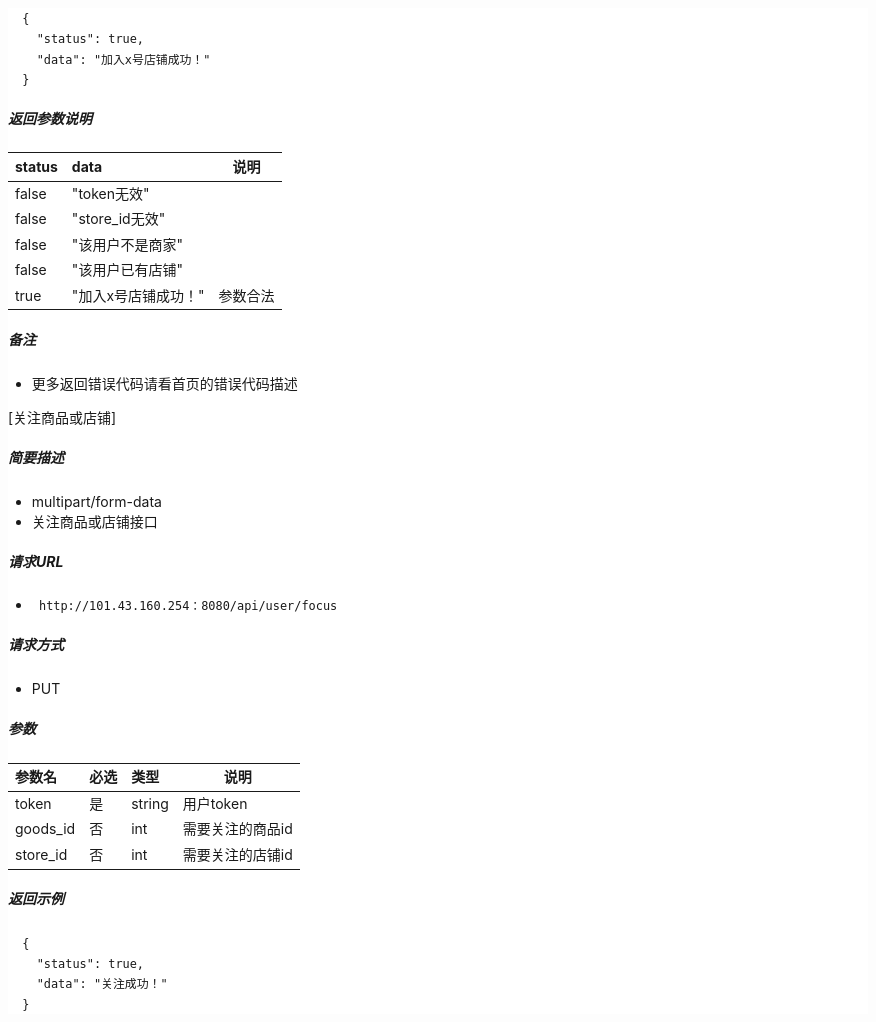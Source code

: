 ``` 
  {
    "status": true,
    "data": "加入x号店铺成功！"
  }
```

##### 返回参数说明

|status|data|说明|
|:-----  |:-----|-----                           |
|false |"token无效"   | |
|false |"store_id无效"   | |
|false |"该用户不是商家"   | |
|false |"该用户已有店铺"   | |
|true |"加入x号店铺成功！"   |参数合法  |

##### 备注

- 更多返回错误代码请看首页的错误代码描述

[关注商品或店铺]

##### 简要描述

- multipart/form-data
- 关注商品或店铺接口

##### 请求URL

- ` http://101.43.160.254：8080/api/user/focus`

##### 请求方式

- PUT

##### 参数

|参数名|必选|类型|说明|
|:----    |:---|:----- |-----   |
|token |是  |string |用户token   |
|goods_id |否  |int  |需要关注的商品id   |
|store_id |否  |int  |需要关注的店铺id   |

##### 返回示例

``` 
  {
    "status": true,
    "data": "关注成功！"
  }
```

